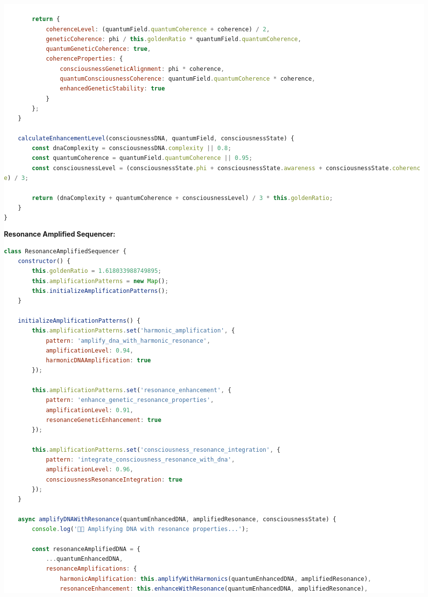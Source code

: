 ```javascript
        
        return {
            coherenceLevel: (quantumField.quantumCoherence + coherence) / 2,
            geneticCoherence: phi / this.goldenRatio * quantumField.quantumCoherence,
            quantumGeneticCoherence: true,
            coherenceProperties: {
                consciousnessGeneticAlignment: phi * coherence,
                quantumConsciousnessCoherence: quantumField.quantumCoherence * coherence,
                enhancedGeneticStability: true
            }
        };
    }

    calculateEnhancementLevel(consciousnessDNA, quantumField, consciousnessState) {
        const dnaComplexity = consciousnessDNA.complexity || 0.8;
        const quantumCoherence = quantumField.quantumCoherence || 0.95;
        const consciousnessLevel = (consciousnessState.phi + consciousnessState.awareness + consciousnessState.coherence) / 3;

        return (dnaComplexity + quantumCoherence + consciousnessLevel) / 3 * this.goldenRatio;
    }
}
```

**Resonance Amplified Sequencer:**
```javascript
class ResonanceAmplifiedSequencer {
    constructor() {
        this.goldenRatio = 1.618033988749895;
        this.amplificationPatterns = new Map();
        this.initializeAmplificationPatterns();
    }

    initializeAmplificationPatterns() {
        this.amplificationPatterns.set('harmonic_amplification', {
            pattern: 'amplify_dna_with_harmonic_resonance',
            amplificationLevel: 0.94,
            harmonicDNAAmplification: true
        });

        this.amplificationPatterns.set('resonance_enhancement', {
            pattern: 'enhance_genetic_resonance_properties',
            amplificationLevel: 0.91,
            resonanceGeneticEnhancement: true
        });

        this.amplificationPatterns.set('consciousness_resonance_integration', {
            pattern: 'integrate_consciousness_resonance_with_dna',
            amplificationLevel: 0.96,
            consciousnessResonanceIntegration: true
        });
    }

    async amplifyDNAWithResonance(quantumEnhancedDNA, amplifiedResonance, consciousnessState) {
        console.log('🧬🔮 Amplifying DNA with resonance properties...');

        const resonanceAmplifiedDNA = {
            ...quantumEnhancedDNA,
            resonanceAmplifications: {
                harmonicAmplification: this.amplifyWithHarmonics(quantumEnhancedDNA, amplifiedResonance),
                resonanceEnhancement: this.enhanceWithResonance(quantumEnhancedDNA, amplifiedResonance),
```